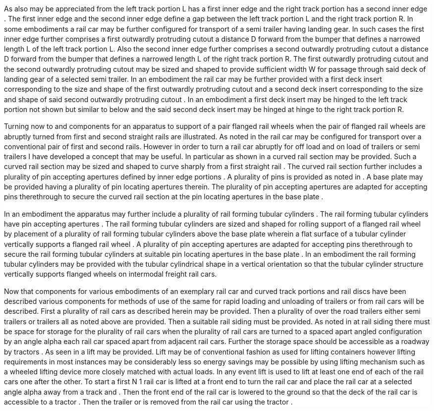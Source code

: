 As also may be appreciated from the left track portion L has a first inner edge and the right track portion has a second inner edge . The first inner edge and the second inner edge define a gap between the left track portion L and the right track portion R. In some embodiments a rail car may be further configured for transport of a semi trailer having landing gear. In such cases the first inner edge further comprises a first outwardly protruding cutout a distance D forward from the bumper that defines a narrowed length L of the left track portion L. Also the second inner edge further comprises a second outwardly protruding cutout a distance D forward from the bumper that defines a narrowed length L of the right track portion R. The first outwardly protruding cutout and the second outwardly protruding cutout may be sized and shaped to provide sufficient width W for passage through said deck of landing gear of a selected semi trailer. In an embodiment the rail car may be further provided with a first deck insert corresponding to the size and shape of the first outwardly protruding cutout and a second deck insert corresponding to the size and shape of said second outwardly protruding cutout . In an embodiment a first deck insert may be hinged to the left track portion not shown but similar to below and the said second deck insert may be hinged at hinge to the right track portion R.

Turning now to and components for an apparatus to support of a pair flanged rail wheels when the pair of flanged rail wheels are abruptly turned from first and second straight rails are illustrated. As noted in the rail car may be configured for transport over a conventional pair of first and second rails. However in order to turn a rail car abruptly for off load and on load of trailers or semi trailers I have developed a concept that may be useful. In particular as shown in a curved rail section may be provided. Such a curved rail section may be sized and shaped to curve sharply from a first straight rail . The curved rail section further includes a plurality of pin accepting apertures defined by inner edge portions . A plurality of pins is provided as noted in . A base plate may be provided having a plurality of pin locating apertures therein. The plurality of pin accepting apertures are adapted for accepting pins therethrough to secure the curved rail section at the pin locating apertures in the base plate .

In an embodiment the apparatus may further include a plurality of rail forming tubular cylinders . The rail forming tubular cylinders have pin accepting apertures . The rail forming tubular cylinders are sized and shaped for rolling support of a flanged rail wheel by placement of a plurality of rail forming tubular cylinders above the base plate wherein a flat surface of a tubular cylinder vertically supports a flanged rail wheel . A plurality of pin accepting apertures are adapted for accepting pins therethrough to secure the rail forming tubular cylinders at suitable pin locating apertures in the base plate . In an embodiment the rail forming tubular cylinders may be provided with the tubular cylindrical shape in a vertical orientation so that the tubular cylinder structure vertically supports flanged wheels on intermodal freight rail cars.

Now that components for various embodiments of an exemplary rail car and curved track portions and rail discs have been described various components for methods of use of the same for rapid loading and unloading of trailers or from rail cars will be described. First a plurality of rail cars as described herein may be provided. Then a plurality of over the road trailers either semi trailers or trailers all as noted above are provided. Then a suitable rail siding must be provided. As noted in at rail siding there must be space for storage for the plurality of rail cars when the plurality of rail cars are turned to a spaced apart angled configuration by an angle alpha each rail car spaced apart from adjacent rail cars. Further the storage space should be accessible as a roadway by tractors . As seen in a lift may be provided. Lift may be of conventional fashion as used for lifting containers however lifting requirements in most instances may be considerably less so energy savings may be possible by using lifting mechanism such as a wheeled lifting device more closely matched with actual loads. In any event lift is used to lift at least one end of each of the rail cars one after the other. To start a first N 1 rail car is lifted at a front end to turn the rail car and place the rail car at a selected angle alpha away from a track and . Then the front end of the rail car is lowered to the ground so that the deck of the rail car is accessible to a tractor . Then the trailer or is removed from the rail car using the tractor .
